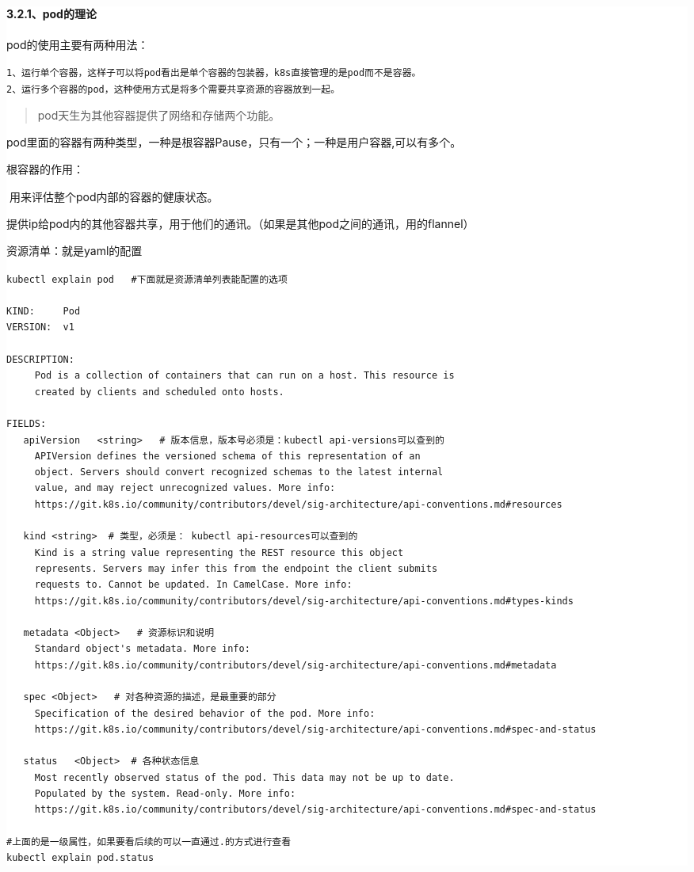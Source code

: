 

#### 3.2.1、pod的理论

pod的使用主要有两种用法：

```
1、运行单个容器，这样子可以将pod看出是单个容器的包装器，k8s直接管理的是pod而不是容器。
2、运行多个容器的pod，这种使用方式是将多个需要共享资源的容器放到一起。
```

> pod天生为其他容器提供了网络和存储两个功能。



pod里面的容器有两种类型，一种是根容器Pause，只有一个；一种是用户容器,可以有多个。

根容器的作用：

​       用来评估整个pod内部的容器的健康状态。

​       提供ip给pod内的其他容器共享，用于他们的通讯。（如果是其他pod之间的通讯，用的flannel）



资源清单：就是yaml的配置

```shell
kubectl explain pod   #下面就是资源清单列表能配置的选项
 
KIND:     Pod
VERSION:  v1

DESCRIPTION:
     Pod is a collection of containers that can run on a host. This resource is
     created by clients and scheduled onto hosts.

FIELDS:
   apiVersion	<string>   # 版本信息，版本号必须是：kubectl api-versions可以查到的
     APIVersion defines the versioned schema of this representation of an
     object. Servers should convert recognized schemas to the latest internal
     value, and may reject unrecognized values. More info:
     https://git.k8s.io/community/contributors/devel/sig-architecture/api-conventions.md#resources

   kind	<string>  # 类型，必须是： kubectl api-resources可以查到的
     Kind is a string value representing the REST resource this object
     represents. Servers may infer this from the endpoint the client submits
     requests to. Cannot be updated. In CamelCase. More info:
     https://git.k8s.io/community/contributors/devel/sig-architecture/api-conventions.md#types-kinds

   metadata	<Object>   # 资源标识和说明
     Standard object's metadata. More info:
     https://git.k8s.io/community/contributors/devel/sig-architecture/api-conventions.md#metadata

   spec	<Object>   # 对各种资源的描述，是最重要的部分
     Specification of the desired behavior of the pod. More info:
     https://git.k8s.io/community/contributors/devel/sig-architecture/api-conventions.md#spec-and-status

   status	<Object>  # 各种状态信息
     Most recently observed status of the pod. This data may not be up to date.
     Populated by the system. Read-only. More info:
     https://git.k8s.io/community/contributors/devel/sig-architecture/api-conventions.md#spec-and-status

#上面的是一级属性，如果要看后续的可以一直通过.的方式进行查看
kubectl explain pod.status
```
